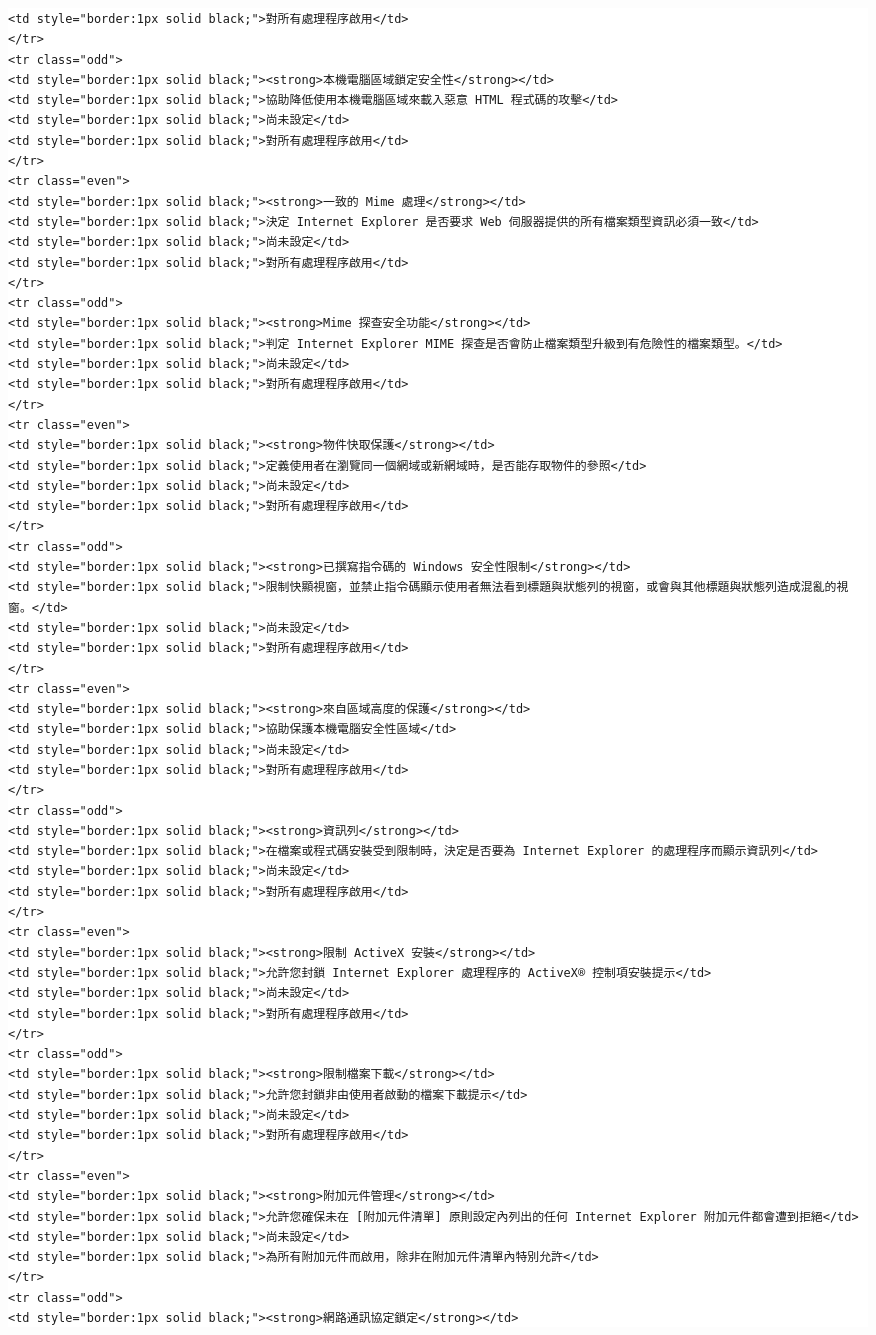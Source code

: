    <td style="border:1px solid black;">對所有處理程序啟用</td>
    </tr>
    <tr class="odd">
    <td style="border:1px solid black;"><strong>本機電腦區域鎖定安全性</strong></td>
    <td style="border:1px solid black;">協助降低使用本機電腦區域來載入惡意 HTML 程式碼的攻擊</td>
    <td style="border:1px solid black;">尚未設定</td>
    <td style="border:1px solid black;">對所有處理程序啟用</td>
    </tr>
    <tr class="even">
    <td style="border:1px solid black;"><strong>一致的 Mime 處理</strong></td>
    <td style="border:1px solid black;">決定 Internet Explorer 是否要求 Web 伺服器提供的所有檔案類型資訊必須一致</td>
    <td style="border:1px solid black;">尚未設定</td>
    <td style="border:1px solid black;">對所有處理程序啟用</td>
    </tr>
    <tr class="odd">
    <td style="border:1px solid black;"><strong>Mime 探查安全功能</strong></td>
    <td style="border:1px solid black;">判定 Internet Explorer MIME 探查是否會防止檔案類型升級到有危險性的檔案類型。</td>
    <td style="border:1px solid black;">尚未設定</td>
    <td style="border:1px solid black;">對所有處理程序啟用</td>
    </tr>
    <tr class="even">
    <td style="border:1px solid black;"><strong>物件快取保護</strong></td>
    <td style="border:1px solid black;">定義使用者在瀏覽同一個網域或新網域時，是否能存取物件的參照</td>
    <td style="border:1px solid black;">尚未設定</td>
    <td style="border:1px solid black;">對所有處理程序啟用</td>
    </tr>
    <tr class="odd">
    <td style="border:1px solid black;"><strong>已撰寫指令碼的 Windows 安全性限制</strong></td>
    <td style="border:1px solid black;">限制快顯視窗，並禁止指令碼顯示使用者無法看到標題與狀態列的視窗，或會與其他標題與狀態列造成混亂的視窗。</td>
    <td style="border:1px solid black;">尚未設定</td>
    <td style="border:1px solid black;">對所有處理程序啟用</td>
    </tr>
    <tr class="even">
    <td style="border:1px solid black;"><strong>來自區域高度的保護</strong></td>
    <td style="border:1px solid black;">協助保護本機電腦安全性區域</td>
    <td style="border:1px solid black;">尚未設定</td>
    <td style="border:1px solid black;">對所有處理程序啟用</td>
    </tr>
    <tr class="odd">
    <td style="border:1px solid black;"><strong>資訊列</strong></td>
    <td style="border:1px solid black;">在檔案或程式碼安裝受到限制時，決定是否要為 Internet Explorer 的處理程序而顯示資訊列</td>
    <td style="border:1px solid black;">尚未設定</td>
    <td style="border:1px solid black;">對所有處理程序啟用</td>
    </tr>
    <tr class="even">
    <td style="border:1px solid black;"><strong>限制 ActiveX 安裝</strong></td>
    <td style="border:1px solid black;">允許您封鎖 Internet Explorer 處理程序的 ActiveX® 控制項安裝提示</td>
    <td style="border:1px solid black;">尚未設定</td>
    <td style="border:1px solid black;">對所有處理程序啟用</td>
    </tr>
    <tr class="odd">
    <td style="border:1px solid black;"><strong>限制檔案下載</strong></td>
    <td style="border:1px solid black;">允許您封鎖非由使用者啟動的檔案下載提示</td>
    <td style="border:1px solid black;">尚未設定</td>
    <td style="border:1px solid black;">對所有處理程序啟用</td>
    </tr>
    <tr class="even">
    <td style="border:1px solid black;"><strong>附加元件管理</strong></td>
    <td style="border:1px solid black;">允許您確保未在 [附加元件清單] 原則設定內列出的任何 Internet Explorer 附加元件都會遭到拒絕</td>
    <td style="border:1px solid black;">尚未設定</td>
    <td style="border:1px solid black;">為所有附加元件而啟用，除非在附加元件清單內特別允許</td>
    </tr>
    <tr class="odd">
    <td style="border:1px solid black;"><strong>網路通訊協定鎖定</strong></td>